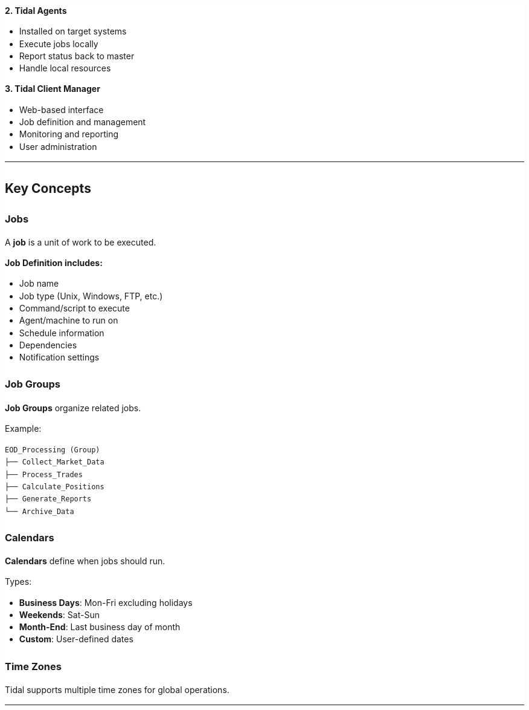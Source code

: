 **2. Tidal Agents**
- Installed on target systems
- Execute jobs locally
- Report status back to master
- Handle local resources

**3. Tidal Client Manager**
- Web-based interface
- Job definition and management
- Monitoring and reporting
- User administration

---

## Key Concepts

### Jobs
A **job** is a unit of work to be executed.

**Job Definition includes:**
- Job name
- Job type (Unix, Windows, FTP, etc.)
- Command/script to execute
- Agent/machine to run on
- Schedule information
- Dependencies
- Notification settings

### Job Groups
**Job Groups** organize related jobs.

Example:
```
EOD_Processing (Group)
├── Collect_Market_Data
├── Process_Trades
├── Calculate_Positions
├── Generate_Reports
└── Archive_Data
```

### Calendars
**Calendars** define when jobs should run.

Types:
- **Business Days**: Mon-Fri excluding holidays
- **Weekends**: Sat-Sun
- **Month-End**: Last business day of month
- **Custom**: User-defined dates

### Time Zones
Tidal supports multiple time zones for global operations.

---